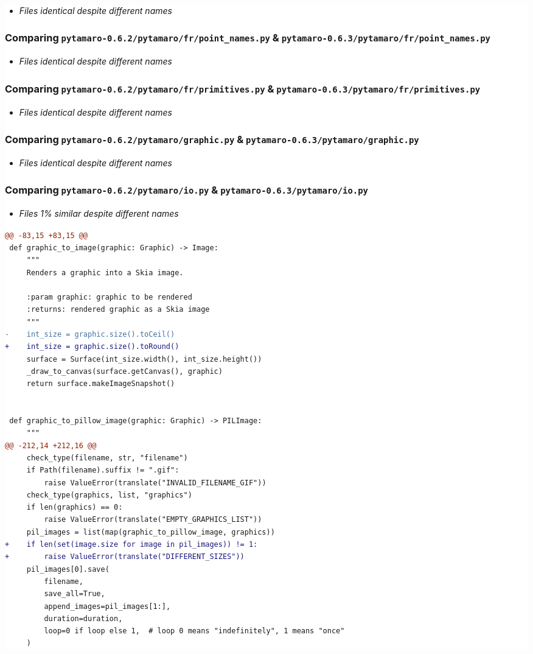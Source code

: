  * *Files identical despite different names*

### Comparing `pytamaro-0.6.2/pytamaro/fr/point_names.py` & `pytamaro-0.6.3/pytamaro/fr/point_names.py`

 * *Files identical despite different names*

### Comparing `pytamaro-0.6.2/pytamaro/fr/primitives.py` & `pytamaro-0.6.3/pytamaro/fr/primitives.py`

 * *Files identical despite different names*

### Comparing `pytamaro-0.6.2/pytamaro/graphic.py` & `pytamaro-0.6.3/pytamaro/graphic.py`

 * *Files identical despite different names*

### Comparing `pytamaro-0.6.2/pytamaro/io.py` & `pytamaro-0.6.3/pytamaro/io.py`

 * *Files 1% similar despite different names*

```diff
@@ -83,15 +83,15 @@
 def graphic_to_image(graphic: Graphic) -> Image:
     """
     Renders a graphic into a Skia image.
 
     :param graphic: graphic to be rendered
     :returns: rendered graphic as a Skia image
     """
-    int_size = graphic.size().toCeil()
+    int_size = graphic.size().toRound()
     surface = Surface(int_size.width(), int_size.height())
     _draw_to_canvas(surface.getCanvas(), graphic)
     return surface.makeImageSnapshot()
 
 
 def graphic_to_pillow_image(graphic: Graphic) -> PILImage:
     """
@@ -212,14 +212,16 @@
     check_type(filename, str, "filename")
     if Path(filename).suffix != ".gif":
         raise ValueError(translate("INVALID_FILENAME_GIF"))
     check_type(graphics, list, "graphics")
     if len(graphics) == 0:
         raise ValueError(translate("EMPTY_GRAPHICS_LIST"))
     pil_images = list(map(graphic_to_pillow_image, graphics))
+    if len(set(image.size for image in pil_images)) != 1:
+        raise ValueError(translate("DIFFERENT_SIZES"))
     pil_images[0].save(
         filename,
         save_all=True,
         append_images=pil_images[1:],
         duration=duration,
         loop=0 if loop else 1,  # loop 0 means "indefinitely", 1 means "once"
     )
```
